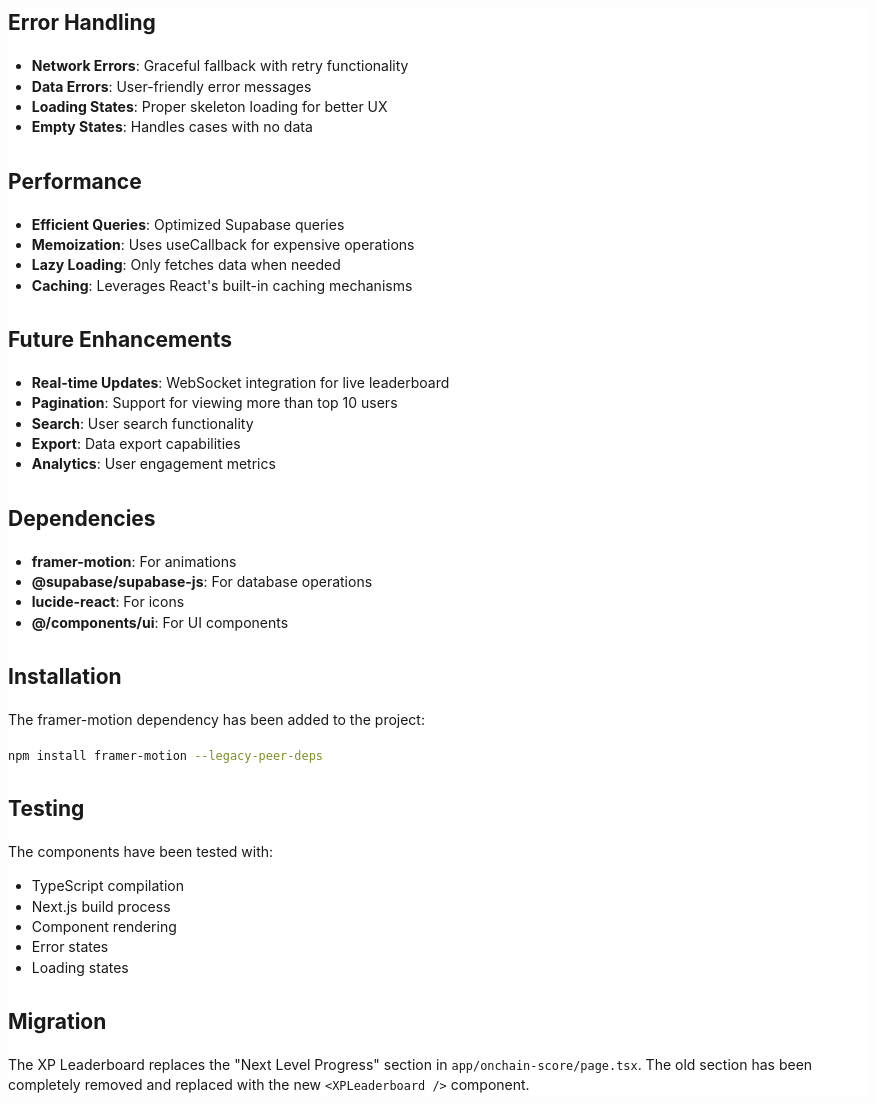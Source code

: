 ## Error Handling

- **Network Errors**: Graceful fallback with retry functionality
- **Data Errors**: User-friendly error messages
- **Loading States**: Proper skeleton loading for better UX
- **Empty States**: Handles cases with no data

## Performance

- **Efficient Queries**: Optimized Supabase queries
- **Memoization**: Uses useCallback for expensive operations
- **Lazy Loading**: Only fetches data when needed
- **Caching**: Leverages React's built-in caching mechanisms

## Future Enhancements

- **Real-time Updates**: WebSocket integration for live leaderboard
- **Pagination**: Support for viewing more than top 10 users
- **Search**: User search functionality
- **Export**: Data export capabilities
- **Analytics**: User engagement metrics

## Dependencies

- **framer-motion**: For animations
- **@supabase/supabase-js**: For database operations
- **lucide-react**: For icons
- **@/components/ui**: For UI components

## Installation

The framer-motion dependency has been added to the project:
```bash
npm install framer-motion --legacy-peer-deps
```

## Testing

The components have been tested with:
- TypeScript compilation
- Next.js build process
- Component rendering
- Error states
- Loading states

## Migration

The XP Leaderboard replaces the "Next Level Progress" section in `app/onchain-score/page.tsx`. The old section has been completely removed and replaced with the new `<XPLeaderboard />` component.
